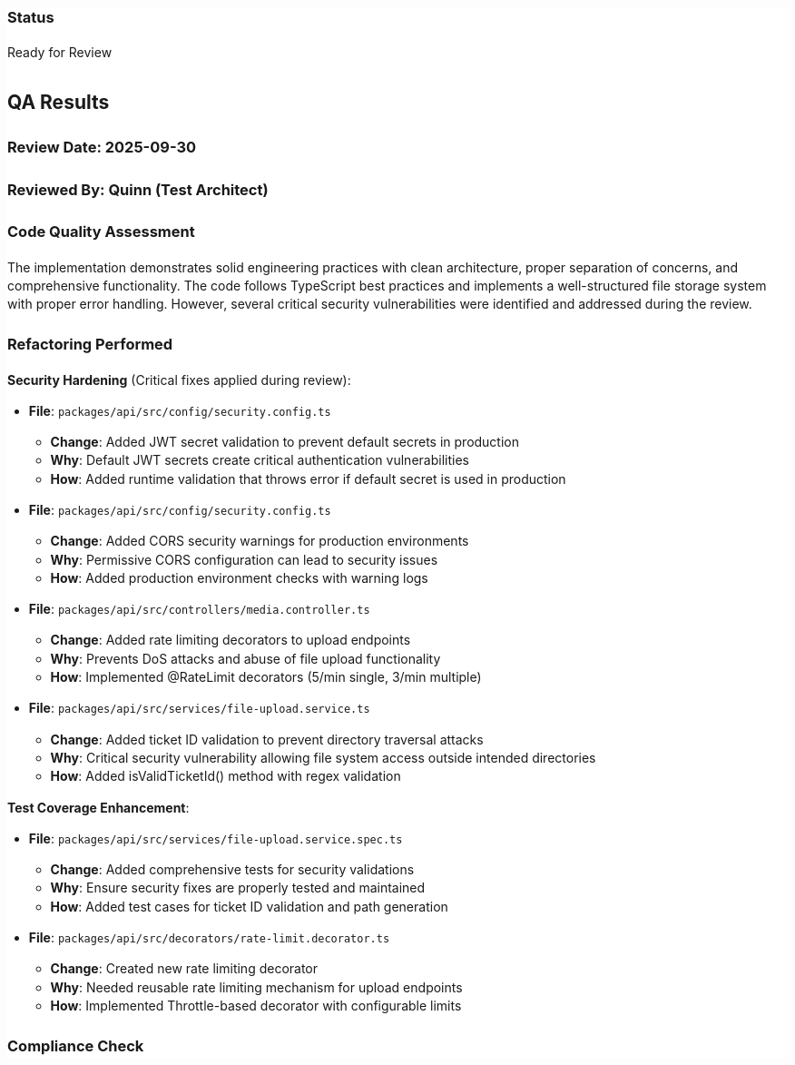 ### Status
Ready for Review

## QA Results

### Review Date: 2025-09-30

### Reviewed By: Quinn (Test Architect)

### Code Quality Assessment

The implementation demonstrates solid engineering practices with clean architecture, proper separation of concerns, and comprehensive functionality. The code follows TypeScript best practices and implements a well-structured file storage system with proper error handling. However, several critical security vulnerabilities were identified and addressed during the review.

### Refactoring Performed

**Security Hardening** (Critical fixes applied during review):

- **File**: `packages/api/src/config/security.config.ts`
  - **Change**: Added JWT secret validation to prevent default secrets in production
  - **Why**: Default JWT secrets create critical authentication vulnerabilities
  - **How**: Added runtime validation that throws error if default secret is used in production

- **File**: `packages/api/src/config/security.config.ts`
  - **Change**: Added CORS security warnings for production environments
  - **Why**: Permissive CORS configuration can lead to security issues
  - **How**: Added production environment checks with warning logs

- **File**: `packages/api/src/controllers/media.controller.ts`
  - **Change**: Added rate limiting decorators to upload endpoints
  - **Why**: Prevents DoS attacks and abuse of file upload functionality
  - **How**: Implemented @RateLimit decorators (5/min single, 3/min multiple)

- **File**: `packages/api/src/services/file-upload.service.ts`
  - **Change**: Added ticket ID validation to prevent directory traversal attacks
  - **Why**: Critical security vulnerability allowing file system access outside intended directories
  - **How**: Added isValidTicketId() method with regex validation

**Test Coverage Enhancement**:

- **File**: `packages/api/src/services/file-upload.service.spec.ts`
  - **Change**: Added comprehensive tests for security validations
  - **Why**: Ensure security fixes are properly tested and maintained
  - **How**: Added test cases for ticket ID validation and path generation

- **File**: `packages/api/src/decorators/rate-limit.decorator.ts`
  - **Change**: Created new rate limiting decorator
  - **Why**: Needed reusable rate limiting mechanism for upload endpoints
  - **How**: Implemented Throttle-based decorator with configurable limits

### Compliance Check
